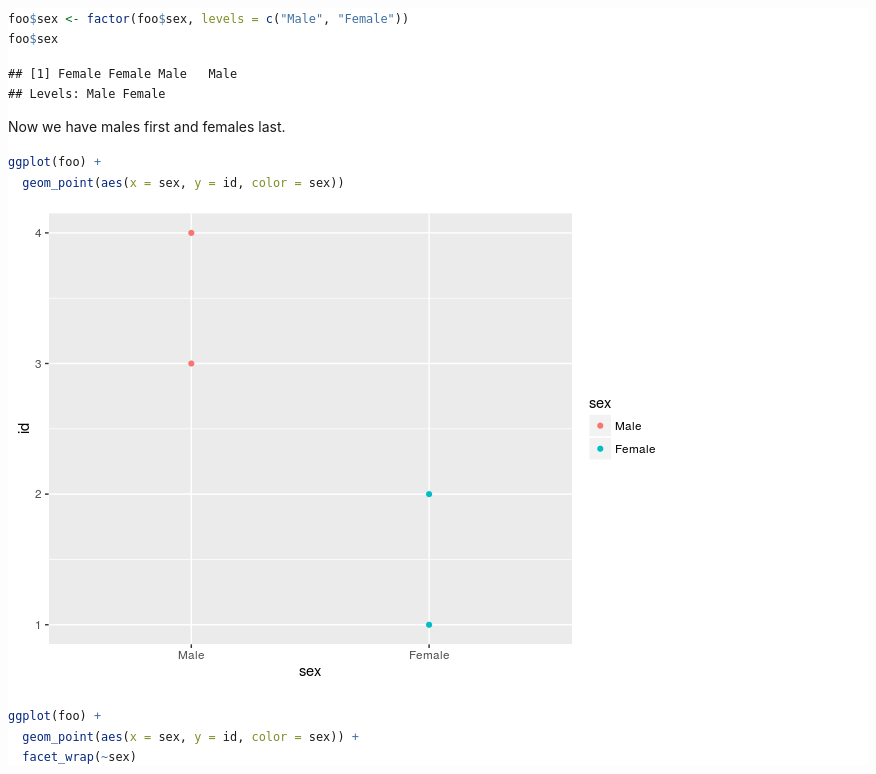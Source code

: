 ``` r
foo$sex <- factor(foo$sex, levels = c("Male", "Female"))
foo$sex
```

    ## [1] Female Female Male   Male  
    ## Levels: Male Female

Now we have males first and females last.

``` r
ggplot(foo) +
  geom_point(aes(x = sex, y = id, color = sex))
```

![](2016-02-19-lesson3-scales1_files/figure-markdown_github/unnamed-chunk-17-1.png)

``` r
ggplot(foo) +
  geom_point(aes(x = sex, y = id, color = sex)) +
  facet_wrap(~sex)
```
